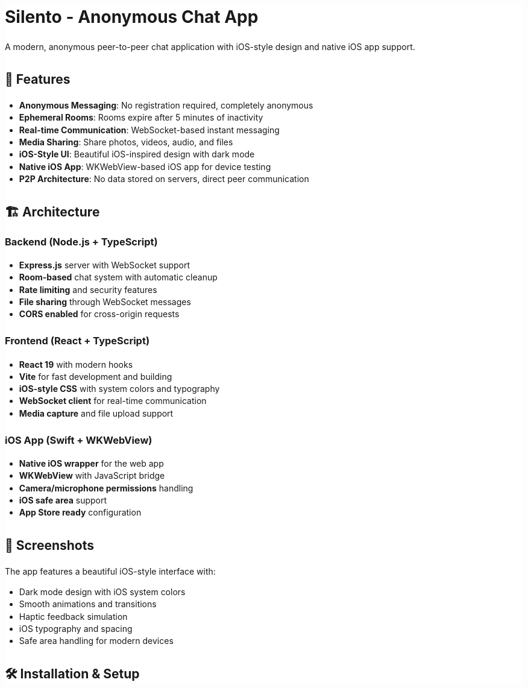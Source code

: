 # Silento - Anonymous Chat App

A modern, anonymous peer-to-peer chat application with iOS-style design and native iOS app support.

## 🚀 Features

- **Anonymous Messaging**: No registration required, completely anonymous
- **Ephemeral Rooms**: Rooms expire after 5 minutes of inactivity
- **Real-time Communication**: WebSocket-based instant messaging
- **Media Sharing**: Share photos, videos, audio, and files
- **iOS-Style UI**: Beautiful iOS-inspired design with dark mode
- **Native iOS App**: WKWebView-based iOS app for device testing
- **P2P Architecture**: No data stored on servers, direct peer communication

## 🏗️ Architecture

### Backend (Node.js + TypeScript)
- **Express.js** server with WebSocket support
- **Room-based** chat system with automatic cleanup
- **Rate limiting** and security features
- **File sharing** through WebSocket messages
- **CORS enabled** for cross-origin requests

### Frontend (React + TypeScript)
- **React 19** with modern hooks
- **Vite** for fast development and building
- **iOS-style CSS** with system colors and typography
- **WebSocket client** for real-time communication
- **Media capture** and file upload support

### iOS App (Swift + WKWebView)
- **Native iOS wrapper** for the web app
- **WKWebView** with JavaScript bridge
- **Camera/microphone permissions** handling
- **iOS safe area** support
- **App Store ready** configuration

## 📱 Screenshots

The app features a beautiful iOS-style interface with:
- Dark mode design with iOS system colors
- Smooth animations and transitions
- Haptic feedback simulation
- iOS typography and spacing
- Safe area handling for modern devices

## 🛠️ Installation & Setup
